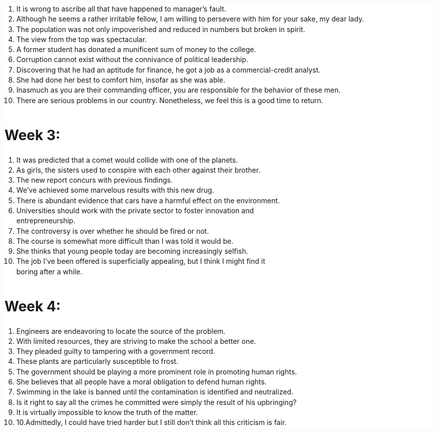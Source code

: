 1. It is wrong to ascribe all that have happened to manager’s fault.   
2. Although he seems a rather irritable fellow, I am willing to persevere with him for your sake, my dear lady.   
3. The population was not only impoverished and reduced in numbers but broken in spirit.   
4. The view from the top was spectacular.   
5. A former student has donated a munificent sum of money to the college.   
6. Corruption cannot exist without the connivance of political leadership.   
7. Discovering that he had an aptitude for finance, he got a job as a commercial-credit analyst.   
8. She had done her best to comfort him, insofar as she was able.   
9. Inasmuch as you are their commanding officer, you are responsible for the behavior of these men.   
10. There are serious problems in our country. Nonetheless, we feel this is a good time to return.

# Week 3:

1. It was predicted that a comet would collide with one of the planets.   
2. As girls, the sisters used to conspire with each other against their brother.   
3. The new report concurs with previous findings.   
4. We’ve achieved some marvelous results with this new drug.   
5. There is abundant evidence that cars have a harmful effect on the environment.   
6. Universities should work with the private sector to foster innovation and   
entrepreneurship.   
7. The controversy is over whether he should be fired or not.   
8. The course is somewhat more difficult than I was told it would be.   
9. She thinks that young people today are becoming increasingly selfish.   
10. The job I’ve been offered is superficially appealing, but I think I might find it   
boring after a while.

# Week 4:

1. Engineers are endeavoring to locate the source of the problem.   
2. With limited resources, they are striving to make the school a better one.   
3. They pleaded guilty to tampering with a government record.   
4. These plants are particularly susceptible to frost.   
5. The government should be playing a more prominent role in promoting human rights.   
6. She believes that all people have a moral obligation to defend human rights.   
7. Swimming in the lake is banned until the contamination is identified and neutralized.   
8. Is it right to say all the crimes he committed were simply the result of his upbringing?   
9. It is virtually impossible to know the truth of the matter.   
10. 10.Admittedly, I could have tried harder but I still don’t think all this criticism is fair.